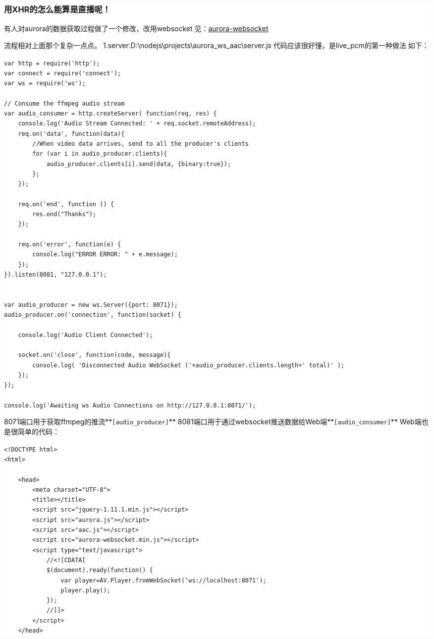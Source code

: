 ### 用XHR的怎么能算是直播呢！
有人对aurora的数据获取过程做了一个修改，改用websocket
见：[aurora-websocket][5]

流程相对上面那个复杂一点点。
1.server:D:\nodejs\projects\aurora_ws_aac\server.js
代码应该很好懂，是live_pcm的第一种做法
如下：

    var http = require('http');
    var connect = require('connect');
    var ws = require('ws');
    
    // Consume the ffmpeg audio stream
    var audio_consumer = http.createServer( function(req, res) {
        console.log('Audio Stream Connected: ' + req.socket.remoteAddress);
        req.on('data', function(data){
            //When video data arrives, send to all the producer's clients
            for (var i in audio_producer.clients){
                audio_producer.clients[i].send(data, {binary:true});
            };
        });
    
        req.on('end', function () {
            res.end("Thanks");
        }); 
    
        req.on('error', function(e) {
            console.log("ERROR ERROR: " + e.message);
        });
    }).listen(8081, "127.0.0.1");
    
    
    var audio_producer = new ws.Server({port: 8071});
    audio_producer.on('connection', function(socket) {
    
        console.log('Audio Client Connected'); 
    
        socket.on('close', function(code, message){
            console.log( 'Disconnected Audio WebSocket ('+audio_producer.clients.length+' total)' );
        });
    });
    
    console.log('Awaiting ws Audio Connections on http://127.0.0.1:8071/');

8071端口用于获取ffmpeg的推流**`[audio_producer]`**
8081端口用于通过websocket推送数据给Web端**`[audio_consumer]`**
Web端也是很简单的代码：

    <!DOCTYPE html>
    <html>
    
    	<head>
    		<meta charset="UTF-8">
    		<title></title>
    		<script src="jquery-1.11.1.min.js"></script>
    		<script src="aurora.js"></script>
    		<script src="aac.js"></script>
    		<script src="aurora-websocket.min.js"></script>
    		<script type="text/javascript">
    			//<![CDATA[
    			$(document).ready(function() {
    				var player=AV.Player.fromWebSocket('ws://localhost:8071');
    				player.play();
    			});
    			//]]>
    		</script>
    	</head>
    	

  [1]: https://trac.ffmpeg.org/wiki/audio%20types
  [2]: https://github.com/audiocogs/aurora.js/wiki
  [3]: https://github.com/audiocogs
  [4]: http://audiocogs.org/codecs/flac/
  [5]: https://github.com/fabienbrooke/aurora-websocket